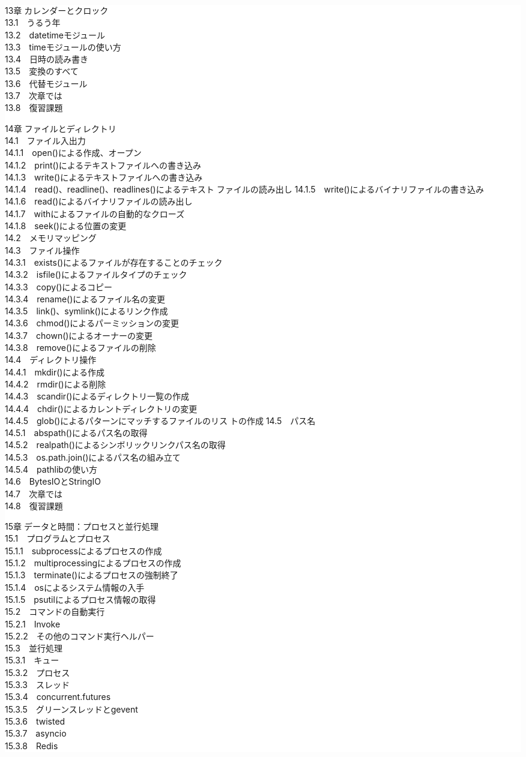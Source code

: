 13章 カレンダーとクロック  
    13.1　うるう年  
    13.2　datetimeモジュール  
    13.3　timeモジュールの使い方  
    13.4　日時の読み書き  
    13.5　変換のすべて  
    13.6　代替モジュール  
    13.7　次章では  
    13.8　復習課題  
  
14章 ファイルとディレクトリ  
    14.1　ファイル入出力  
        14.1.1　open()による作成、オープン  
        14.1.2　print()によるテキストファイルへの書き込み  
        14.1.3　write()によるテキストファイルへの書き込み  
        14.1.4　read()、readline()、readlines()によるテキスト  ファイルの読み出し
        14.1.5　write()によるバイナリファイルの書き込み  
        14.1.6　read()によるバイナリファイルの読み出し  
        14.1.7　withによるファイルの自動的なクローズ  
        14.1.8　seek()による位置の変更  
    14.2　メモリマッピング  
    14.3　ファイル操作  
        14.3.1　exists()によるファイルが存在することのチェック  
        14.3.2　isfile()によるファイルタイプのチェック  
        14.3.3　copy()によるコピー  
        14.3.4　rename()によるファイル名の変更  
        14.3.5　link()、symlink()によるリンク作成  
        14.3.6　chmod()によるパーミッションの変更  
        14.3.7　chown()によるオーナーの変更  
        14.3.8　remove()によるファイルの削除  
    14.4　ディレクトリ操作  
        14.4.1　mkdir()による作成  
        14.4.2　rmdir()による削除  
        14.4.3　scandir()によるディレクトリ一覧の作成  
        14.4.4　chdir()によるカレントディレクトリの変更  
        14.4.5　glob()によるパターンにマッチするファイルのリス  トの作成
    14.5　パス名  
        14.5.1　abspath()によるパス名の取得  
        14.5.2　realpath()によるシンボリックリンクパス名の取得  
        14.5.3　os.path.join()によるパス名の組み立て  
        14.5.4　pathlibの使い方  
    14.6　BytesIOとStringIO  
    14.7　次章では  
    14.8　復習課題  
  
15章 データと時間：プロセスと並行処理  
    15.1　プログラムとプロセス  
        15.1.1　subprocessによるプロセスの作成  
        15.1.2　multiprocessingによるプロセスの作成  
        15.1.3　terminate()によるプロセスの強制終了  
        15.1.4　osによるシステム情報の入手  
        15.1.5　psutilによるプロセス情報の取得  
    15.2　コマンドの自動実行  
        15.2.1　Invoke  
        15.2.2　その他のコマンド実行ヘルパー  
    15.3　並行処理  
        15.3.1　キュー  
        15.3.2　プロセス  
        15.3.3　スレッド  
        15.3.4　concurrent.futures  
        15.3.5　グリーンスレッドとgevent  
        15.3.6　twisted  
        15.3.7　asyncio  
        15.3.8　Redis  